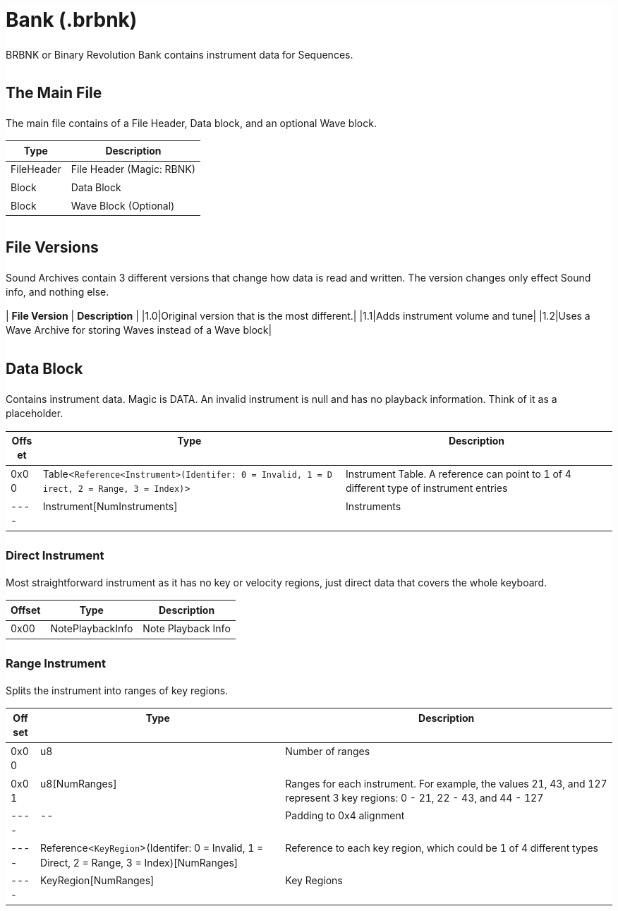 # Bank (.brbnk)
BRBNK or Binary Revolution Bank contains instrument data for Sequences.

## The Main File
The main file contains of a File Header, Data block, and an optional Wave block.

| **Type** | **Description** |
|----------|-----------------|
|FileHeader|File Header (Magic: RBNK)|
|Block|Data Block|
|Block|Wave Block (Optional)|

## File Versions
Sound Archives contain 3 different versions that change how data is read and written. The version changes only effect Sound info, and nothing else.

| **File Version** | **Description** |
|1.0|Original version that is the most different.|
|1.1|Adds instrument volume and tune|
|1.2|Uses a Wave Archive for storing Waves instead of a Wave block|

## Data Block
Contains instrument data. Magic is DATA. An invalid instrument is null and has no playback information. Think of it as a placeholder.

| **Offset** | **Type** | **Description** |
|------------|----------|-----------------|
|0x00|Table<`Reference<Instrument>(Identifer: 0 = Invalid, 1 = Direct, 2 = Range, 3 = Index)`>|Instrument Table. A reference can point to 1 of 4 different type of instrument entries|
|----|Instrument[NumInstruments]|Instruments|

### Direct Instrument
Most straightforward instrument as it has no key or velocity regions, just direct data that covers the whole keyboard.

| **Offset** | **Type** | **Description** |
|------------|----------|-----------------|
|0x00|NotePlaybackInfo|Note Playback Info|

### Range Instrument
Splits the instrument into ranges of key regions.

| **Offset** | **Type** | **Description** |
|------------|----------|-----------------|
|0x00|u8|Number of ranges|
|0x01|u8[NumRanges]|Ranges for each instrument. For example, the values 21, 43, and 127 represent 3 key regions: 0 - 21, 22 - 43, and 44 - 127|
|----|--|Padding to 0x4 alignment|
|----|Reference<`KeyRegion`>(Identifer: 0 = Invalid, 1 = Direct, 2 = Range, 3 = Index)[NumRanges]|Reference to each key region, which could be 1 of 4 different types|
|----|KeyRegion[NumRanges]|Key Regions|
